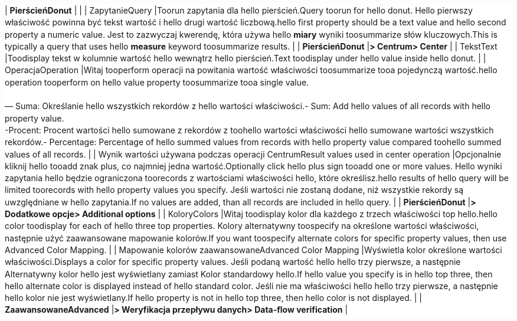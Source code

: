 | <span data-ttu-id="f59bb-198">**Pierścień**</span><span class="sxs-lookup"><span data-stu-id="f59bb-198">**Donut**</span></span> | |
| <span data-ttu-id="f59bb-199">Zapytanie</span><span class="sxs-lookup"><span data-stu-id="f59bb-199">Query</span></span> |<span data-ttu-id="f59bb-200">Toorun zapytania dla hello pierścień.</span><span class="sxs-lookup"><span data-stu-id="f59bb-200">Query toorun for hello donut.</span></span>  <span data-ttu-id="f59bb-201">Hello pierwszy właściwość powinna być tekst wartość i hello drugi wartość liczbową.</span><span class="sxs-lookup"><span data-stu-id="f59bb-201">hello first property should be a text value and hello second property a numeric value.</span></span>  <span data-ttu-id="f59bb-202">Jest to zazwyczaj kwerendę, która używa hello **miary** wyniki toosummarize słów kluczowych.</span><span class="sxs-lookup"><span data-stu-id="f59bb-202">This is typically a query that uses hello **measure** keyword toosummarize results.</span></span> |
| <span data-ttu-id="f59bb-203">**Pierścień**</span><span class="sxs-lookup"><span data-stu-id="f59bb-203">**Donut**</span></span> |<span data-ttu-id="f59bb-204">**> Centrum**</span><span class="sxs-lookup"><span data-stu-id="f59bb-204">**> Center**</span></span> |
| <span data-ttu-id="f59bb-205">Tekst</span><span class="sxs-lookup"><span data-stu-id="f59bb-205">Text</span></span> |<span data-ttu-id="f59bb-206">Toodisplay tekst w kolumnie wartość hello wewnątrz hello pierścień.</span><span class="sxs-lookup"><span data-stu-id="f59bb-206">Text toodisplay under hello value inside hello donut.</span></span> |
| <span data-ttu-id="f59bb-207">Operacja</span><span class="sxs-lookup"><span data-stu-id="f59bb-207">Operation</span></span> |<span data-ttu-id="f59bb-208">Witaj tooperform operacji na powitania wartość właściwości toosummarize tooa pojedynczą wartość.</span><span class="sxs-lookup"><span data-stu-id="f59bb-208">hello operation tooperform on hello value property toosummarize tooa single value.</span></span><br><br><span data-ttu-id="f59bb-209">— Suma: Określanie hello wszystkich rekordów z hello wartości właściwości.</span><span class="sxs-lookup"><span data-stu-id="f59bb-209">- Sum: Add hello values of all records with hello property value.</span></span><br><span data-ttu-id="f59bb-210">-Procent: Procent wartości hello sumowane z rekordów z toohello wartości właściwości hello sumowane wartości wszystkich rekordów.</span><span class="sxs-lookup"><span data-stu-id="f59bb-210">- Percentage: Percentage of hello summed values from records with hello property value compared toohello summed values of all records.</span></span> |
| <span data-ttu-id="f59bb-211">Wynik wartości używana podczas operacji Centrum</span><span class="sxs-lookup"><span data-stu-id="f59bb-211">Result values used in center operation</span></span> |<span data-ttu-id="f59bb-212">Opcjonalnie kliknij hello tooadd znak plus, co najmniej jedna wartość.</span><span class="sxs-lookup"><span data-stu-id="f59bb-212">Optionally click hello plus sign tooadd one or more values.</span></span>  <span data-ttu-id="f59bb-213">Hello wyniki zapytania hello będzie ograniczona toorecords z wartościami właściwości hello, które określisz.</span><span class="sxs-lookup"><span data-stu-id="f59bb-213">hello results of hello query will be limited toorecords with hello property values you specify.</span></span>  <span data-ttu-id="f59bb-214">Jeśli wartości nie zostaną dodane, niż wszystkie rekordy są uwzględniane w hello zapytania.</span><span class="sxs-lookup"><span data-stu-id="f59bb-214">If no values are added, than all records are included in hello query.</span></span> |
| <span data-ttu-id="f59bb-215">**Pierścień**</span><span class="sxs-lookup"><span data-stu-id="f59bb-215">**Donut**</span></span> |<span data-ttu-id="f59bb-216">**> Dodatkowe opcje**</span><span class="sxs-lookup"><span data-stu-id="f59bb-216">**> Additional options**</span></span> |
| <span data-ttu-id="f59bb-217">Kolory</span><span class="sxs-lookup"><span data-stu-id="f59bb-217">Colors</span></span> |<span data-ttu-id="f59bb-218">Witaj toodisplay kolor dla każdego z trzech właściwości top hello.</span><span class="sxs-lookup"><span data-stu-id="f59bb-218">hello color toodisplay for each of hello three top properties.</span></span>  <span data-ttu-id="f59bb-219">Kolory alternatywny toospecify na określone wartości właściwości, następnie użyć zaawansowane mapowanie kolorów.</span><span class="sxs-lookup"><span data-stu-id="f59bb-219">If you want toospecify alternate colors for specific property values, then use Advanced Color Mapping.</span></span> |
| <span data-ttu-id="f59bb-220">Mapowanie kolorów zaawansowane</span><span class="sxs-lookup"><span data-stu-id="f59bb-220">Advanced Color Mapping</span></span> |<span data-ttu-id="f59bb-221">Wyświetla kolor określone wartości właściwości.</span><span class="sxs-lookup"><span data-stu-id="f59bb-221">Displays a color for specific property values.</span></span>  <span data-ttu-id="f59bb-222">Jeśli podaną wartość hello hello trzy pierwsze, a następnie Alternatywny kolor hello jest wyświetlany zamiast Kolor standardowy hello.</span><span class="sxs-lookup"><span data-stu-id="f59bb-222">If hello value you specify is in hello top three, then hello alternate color is displayed instead of hello standard color.</span></span>  <span data-ttu-id="f59bb-223">Jeśli nie ma właściwości hello hello trzy pierwsze, a następnie hello kolor nie jest wyświetlany.</span><span class="sxs-lookup"><span data-stu-id="f59bb-223">If hello property is not in hello top three, then hello color is not displayed.</span></span> |
| <span data-ttu-id="f59bb-224">**Zaawansowane**</span><span class="sxs-lookup"><span data-stu-id="f59bb-224">**Advanced**</span></span> |<span data-ttu-id="f59bb-225">**> Weryfikacja przepływu danych**</span><span class="sxs-lookup"><span data-stu-id="f59bb-225">**> Data-flow verification**</span></span> |